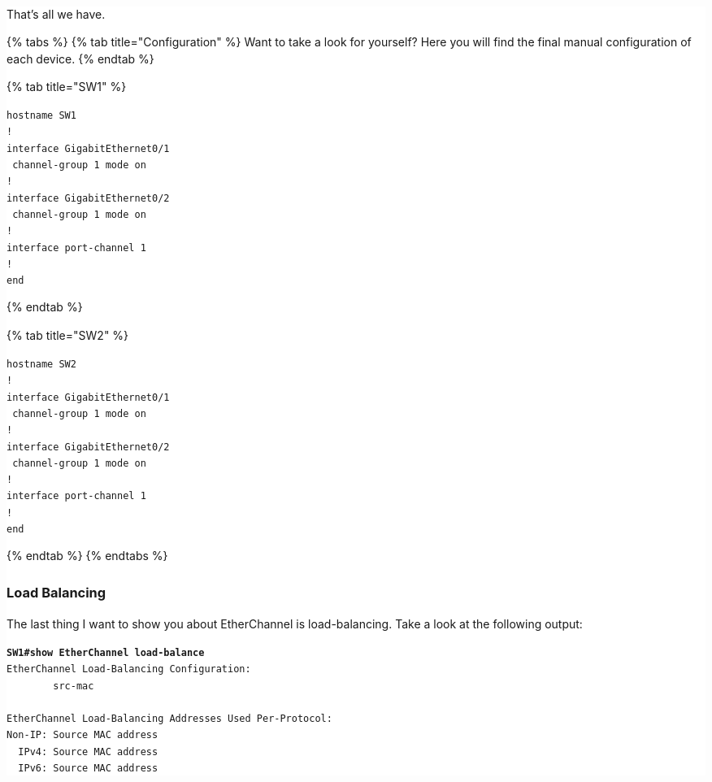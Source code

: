 That’s all we have.

{% tabs %}
{% tab title="Configuration" %}
Want to take a look for yourself? Here you will find the final manual configuration of each device.
{% endtab %}

{% tab title="SW1" %}
```
hostname SW1
!
interface GigabitEthernet0/1
 channel-group 1 mode on 
!
interface GigabitEthernet0/2
 channel-group 1 mode on 
!
interface port-channel 1
!
end
```
{% endtab %}

{% tab title="SW2" %}
```
hostname SW2
!
interface GigabitEthernet0/1
 channel-group 1 mode on 
!
interface GigabitEthernet0/2
 channel-group 1 mode on
!
interface port-channel 1
!
end
```
{% endtab %}
{% endtabs %}

### Load Balancing

The last thing I want to show you about EtherChannel is load-balancing. Take a look at the following output:

<pre><code><strong>SW1#show EtherChannel load-balance 
</strong>EtherChannel Load-Balancing Configuration:
        src-mac

EtherChannel Load-Balancing Addresses Used Per-Protocol:
Non-IP: Source MAC address
  IPv4: Source MAC address
  IPv6: Source MAC address
</code></pre>
